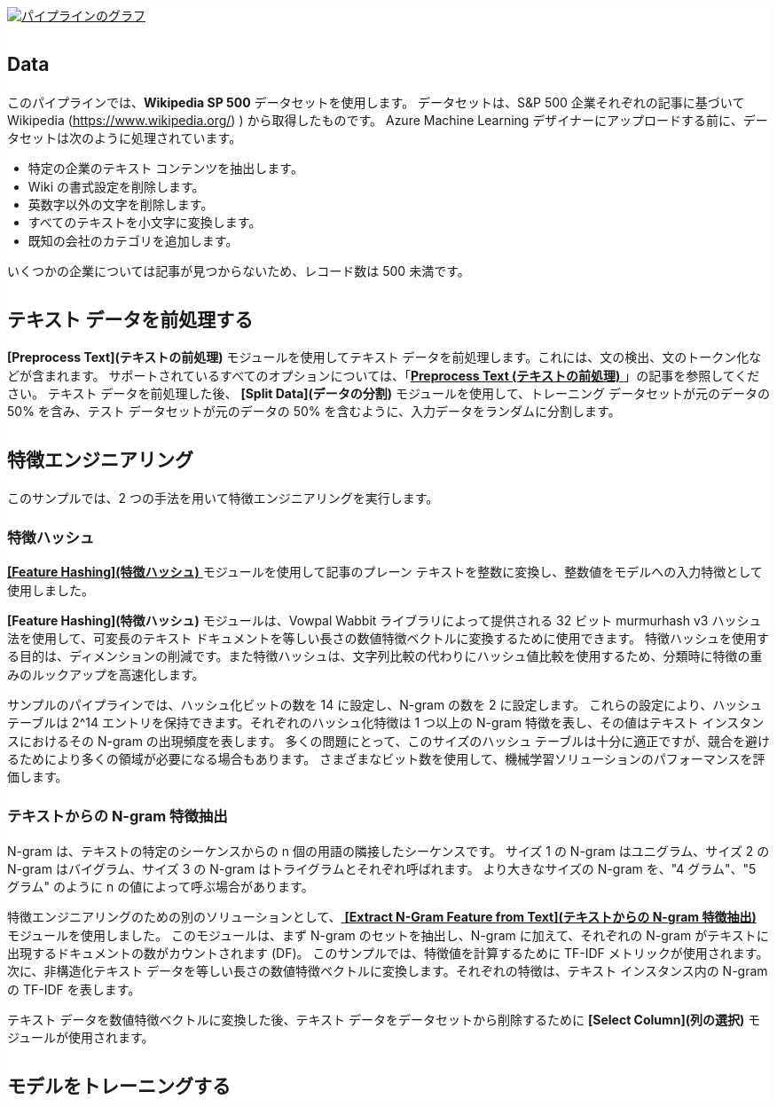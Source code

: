 [![パイプラインのグラフ](./media/how-to-designer-sample-text-classification/nlp-modules-overall.png)](./media/how-to-designer-sample-text-classification/nlp-modules-overall.png#lightbox)

## <a name="data"></a>Data

このパイプラインでは、**Wikipedia SP 500** データセットを使用します。 データセットは、S&P 500 企業それぞれの記事に基づいて Wikipedia (https://www.wikipedia.org/) ) から取得したものです。 Azure Machine Learning デザイナーにアップロードする前に、データセットは次のように処理されています。

- 特定の企業のテキスト コンテンツを抽出します。
- Wiki の書式設定を削除します。
- 英数字以外の文字を削除します。
- すべてのテキストを小文字に変換します。
- 既知の会社のカテゴリを追加します。

いくつかの企業については記事が見つからないため、レコード数は 500 未満です。

## <a name="pre-process-the-text-data"></a>テキスト データを前処理する

**[Preprocess Text]\(テキストの前処理\)** モジュールを使用してテキスト データを前処理します。これには、文の検出、文のトークン化などが含まれます。 サポートされているすべてのオプションについては、「[**Preprocess Text (テキストの前処理)** ](algorithm-module-reference/preprocess-text.md)」の記事を参照してください。 テキスト データを前処理した後、 **[Split Data]\(データの分割\)** モジュールを使用して、トレーニング データセットが元のデータの 50% を含み、テスト データセットが元のデータの 50% を含むように、入力データをランダムに分割します。

## <a name="feature-engineering"></a>特徴エンジニアリング
このサンプルでは、2 つの手法を用いて特徴エンジニアリングを実行します。

### <a name="feature-hashing"></a>特徴ハッシュ
[ **[Feature Hashing]\(特徴ハッシュ\)** ](algorithm-module-reference/feature-hashing.md) モジュールを使用して記事のプレーン テキストを整数に変換し、整数値をモデルへの入力特徴として使用しました。 

**[Feature Hashing]\(特徴ハッシュ\)** モジュールは、Vowpal Wabbit ライブラリによって提供される 32 ビット murmurhash v3 ハッシュ法を使用して、可変長のテキスト ドキュメントを等しい長さの数値特徴ベクトルに変換するために使用できます。 特徴ハッシュを使用する目的は、ディメンションの削減です。また特徴ハッシュは、文字列比較の代わりにハッシュ値比較を使用するため、分類時に特徴の重みのルックアップを高速化します。

サンプルのパイプラインでは、ハッシュ化ビットの数を 14 に設定し、N-gram の数を 2 に設定します。 これらの設定により、ハッシュ テーブルは 2^14 エントリを保持できます。それぞれのハッシュ化特徴は 1 つ以上の N-gram 特徴を表し、その値はテキスト インスタンスにおけるその N-gram の出現頻度を表します。 多くの問題にとって、このサイズのハッシュ テーブルは十分に適正ですが、競合を避けるためにより多くの領域が必要になる場合もあります。 さまざまなビット数を使用して、機械学習ソリューションのパフォーマンスを評価します。 

### <a name="extract-n-gram-feature-from-text"></a>テキストからの N-gram 特徴抽出

N-gram は、テキストの特定のシーケンスからの n 個の用語の隣接したシーケンスです。 サイズ 1 の N-gram はユニグラム、サイズ 2 の N-gram はバイグラム、サイズ 3 の N-gram はトライグラムとそれぞれ呼ばれます。 より大きなサイズの N-gram を、"4 グラム"、"5 グラム" のように n の値によって呼ぶ場合があります。

特徴エンジニアリングのための別のソリューションとして、[ **[Extract N-Gram Feature from Text]\(テキストからの N-gram 特徴抽出\)** ](algorithm-module-reference/extract-n-gram-features-from-text.md) モジュールを使用しました。 このモジュールは、まず N-gram のセットを抽出し、N-gram に加えて、それぞれの N-gram がテキストに出現するドキュメントの数がカウントされます (DF)。 このサンプルでは、特徴値を計算するために TF-IDF メトリックが使用されます。 次に、非構造化テキスト データを等しい長さの数値特徴ベクトルに変換します。それぞれの特徴は、テキスト インスタンス内の N-gram の TF-IDF を表します。

テキスト データを数値特徴ベクトルに変換した後、テキスト データをデータセットから削除するために **[Select Column]\(列の選択\)** モジュールが使用されます。 

## <a name="train-the-model"></a>モデルをトレーニングする
